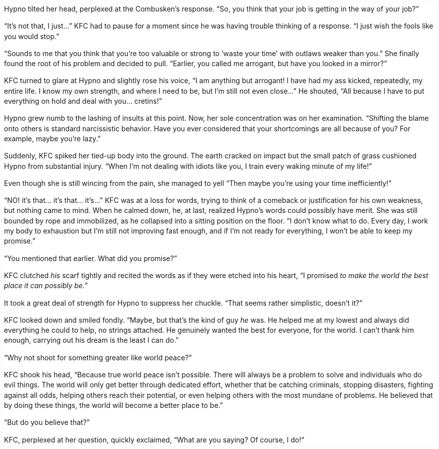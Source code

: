 Hypno tilted her head, perplexed at the Combusken’s response. “So, you think that your job is getting in the way of your job?” 

“It’s not that, I just…” KFC had to pause for a moment since he was having trouble thinking of a response. “I just wish the fools like you would stop.”

“Sounds to me that you think that you’re too valuable or strong to ‘waste your time’ with outlaws weaker than you.” She finally found the root of his problem and decided to pull. “Earlier, you called me arrogant, but have you looked in a mirror?”

KFC turned to glare at Hypno and slightly rose his voice, “I am anything but arrogant! I have had my ass kicked, repeatedly, my entire life. I know my own strength, and where I need to be, but I’m still not even close…” He shouted, “All because I have to put everything on hold and deal with you… cretins!”

Hypno grew numb to the lashing of insults at this point. Now, her sole concentration was on her examination. “Shifting the blame onto others is standard narcissistic behavior. Have you ever considered that your shortcomings are all because of you? For example, maybe you’re lazy.”

Suddenly, KFC spiked her tied-up body into the ground. The earth cracked on impact but the small patch of grass cushioned Hypno from substantial injury. “When I’m not dealing with idiots like you, I train every waking minute of my life!”

Even though she is still wincing from the pain, she managed to yell “Then maybe you’re using your time inefficiently!” 

“NO! it’s that… it’s that… it’s…” KFC was at a loss for words, trying to think of a comeback or justification for his own weakness, but nothing came to mind. When he calmed down, he, at last, realized Hypno’s words could possibly have merit. She was still bounded by rope and immobilized, as he collapsed into a sitting position on the floor. “I don’t know what to do. Every day, I work my body to exhaustion but I’m still not improving fast enough, and if I’m not ready for everything, I won’t be able to keep my promise.”

“You mentioned that earlier. What did you promise?”

KFC clutched *his* scarf tightly and recited the words as if they were etched into his heart, “I promised *to make the world the best place it can possibly be.*”

It took a great deal of strength for Hypno to suppress her chuckle. “That seems rather simplistic, doesn’t it?”

KFC looked down and smiled fondly. “Maybe, but that’s the kind of guy *he* was. He helped me at my lowest and always did everything he could to help, no strings attached. He genuinely wanted the best for everyone, for the world. I can’t thank him enough, carrying out his dream is the least I can do.”

“Why not shoot for something greater like world peace?”

KFC shook his head, “Because true world peace isn’t possible. There will always be a problem to solve and individuals who do evil things. The world will only get better through dedicated effort, whether that be catching criminals, stopping disasters, fighting against all odds, helping others reach their potential, or even helping others with the most mundane of problems. He believed that by doing these things, the world will become a better place to be.”

“But do you believe that?”

KFC, perplexed at her question, quickly exclaimed, “What are you saying? Of course, I do!”
